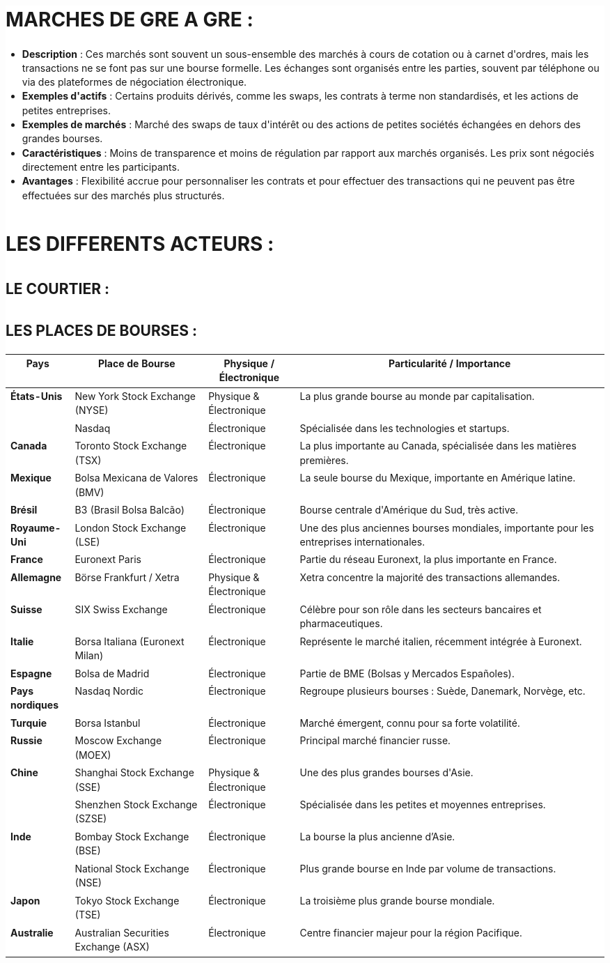 # MARCHES DE GRE A GRE : 

- **Description** : Ces marchés sont souvent un sous-ensemble des marchés à cours de cotation ou à carnet d'ordres, mais les transactions ne se font pas sur une bourse formelle. Les échanges sont organisés entre les parties, souvent par téléphone ou via des plateformes de négociation électronique.
- **Exemples d'actifs** : Certains produits dérivés, comme les swaps, les contrats à terme non standardisés, et les actions de petites entreprises.
- **Exemples de marchés** : Marché des swaps de taux d'intérêt ou des actions de petites sociétés échangées en dehors des grandes bourses.
- **Caractéristiques** : Moins de transparence et moins de régulation par rapport aux marchés organisés. Les prix sont négociés directement entre les participants.
- **Avantages** : Flexibilité accrue pour personnaliser les contrats et pour effectuer des transactions qui ne peuvent pas être effectuées sur des marchés plus structurés.

# LES DIFFERENTS ACTEURS : 

## LE COURTIER : 

## LES PLACES DE BOURSES : 

|**Pays**|**Place de Bourse**|**Physique / Électronique**|**Particularité / Importance**|
|---|---|---|---|
|**États-Unis**|New York Stock Exchange (NYSE)|Physique & Électronique|La plus grande bourse au monde par capitalisation.|
||Nasdaq|Électronique|Spécialisée dans les technologies et startups.|
|**Canada**|Toronto Stock Exchange (TSX)|Électronique|La plus importante au Canada, spécialisée dans les matières premières.|
|**Mexique**|Bolsa Mexicana de Valores (BMV)|Électronique|La seule bourse du Mexique, importante en Amérique latine.|
|**Brésil**|B3 (Brasil Bolsa Balcão)|Électronique|Bourse centrale d'Amérique du Sud, très active.|
|**Royaume-Uni**|London Stock Exchange (LSE)|Électronique|Une des plus anciennes bourses mondiales, importante pour les entreprises internationales.|
|**France**|Euronext Paris|Électronique|Partie du réseau Euronext, la plus importante en France.|
|**Allemagne**|Börse Frankfurt / Xetra|Physique & Électronique|Xetra concentre la majorité des transactions allemandes.|
|**Suisse**|SIX Swiss Exchange|Électronique|Célèbre pour son rôle dans les secteurs bancaires et pharmaceutiques.|
|**Italie**|Borsa Italiana (Euronext Milan)|Électronique|Représente le marché italien, récemment intégrée à Euronext.|
|**Espagne**|Bolsa de Madrid|Électronique|Partie de BME (Bolsas y Mercados Españoles).|
|**Pays nordiques**|Nasdaq Nordic|Électronique|Regroupe plusieurs bourses : Suède, Danemark, Norvège, etc.|
|**Turquie**|Borsa Istanbul|Électronique|Marché émergent, connu pour sa forte volatilité.|
|**Russie**|Moscow Exchange (MOEX)|Électronique|Principal marché financier russe.|
|**Chine**|Shanghai Stock Exchange (SSE)|Physique & Électronique|Une des plus grandes bourses d'Asie.|
||Shenzhen Stock Exchange (SZSE)|Électronique|Spécialisée dans les petites et moyennes entreprises.|
|**Inde**|Bombay Stock Exchange (BSE)|Électronique|La bourse la plus ancienne d’Asie.|
||National Stock Exchange (NSE)|Électronique|Plus grande bourse en Inde par volume de transactions.|
|**Japon**|Tokyo Stock Exchange (TSE)|Électronique|La troisième plus grande bourse mondiale.|
|**Australie**|Australian Securities Exchange (ASX)|Électronique|Centre financier majeur pour la région Pacifique.|

